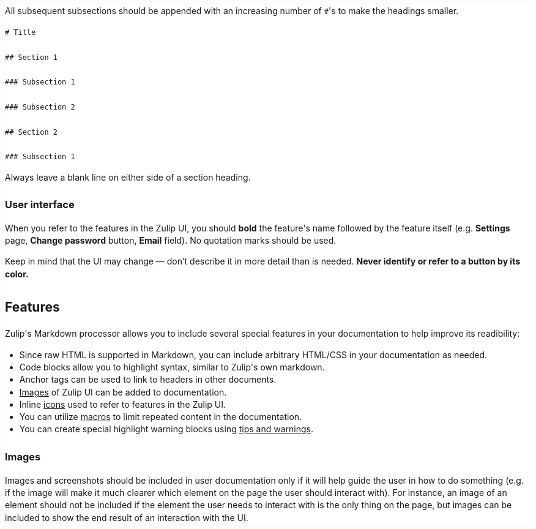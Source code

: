 All subsequent subsections should be appended with an increasing number of
`#`'s to make the headings smaller.

```
# Title

## Section 1

### Subsection 1

### Subsection 2

## Section 2

### Subsection 1
```

Always leave a blank line on either side of a section heading.

### User interface

When you refer to the features in the Zulip UI, you should **bold** the
feature's name followed by the feature itself (e.g. **Settings** page,
**Change password** button, **Email** field). No quotation marks should be
used.

Keep in mind that the UI may change — don’t describe it in more detail than
is needed. **Never identify or refer to a button by its color.**

## Features

Zulip's Markdown processor allows you to include several special features in
your documentation to help improve its readibility:

* Since raw HTML is supported in Markdown, you can include arbitrary
HTML/CSS in your documentation as needed.
* Code blocks allow you to highlight syntax, similar to Zulip's own markdown.
* Anchor tags can be used to link to headers in other documents.
* [Images](#images) of Zulip UI can be added to documentation.
* Inline [icons](#icons) used to refer to features in the Zulip UI.
* You can utilize [macros](#macros) to limit repeated content in the
documentation.
* You can create special highlight warning blocks using
[tips and warnings](#tips-and-warnings).

### Images

Images and screenshots should be included in user documentation only
if it will help guide the user in how to do something (e.g. if the
image will make it much clearer which element on the page the user
should interact with).  For instance, an image of an element should
not be included if the element the user needs to interact with is the
only thing on the page, but images can be included to show the end
result of an interaction with the UI.

